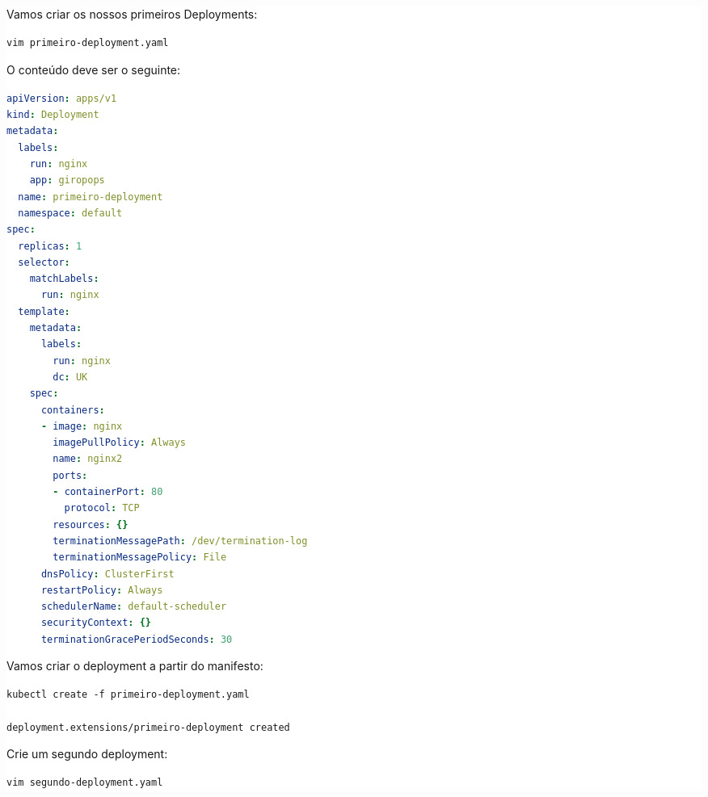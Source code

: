 Vamos criar os nossos primeiros Deployments:
```
vim primeiro-deployment.yaml
```

O conteúdo deve ser o seguinte:

```yaml
apiVersion: apps/v1
kind: Deployment
metadata:
  labels:
    run: nginx
    app: giropops
  name: primeiro-deployment
  namespace: default
spec:
  replicas: 1
  selector:
    matchLabels:
      run: nginx
  template:
    metadata:
      labels:
        run: nginx
        dc: UK
    spec:
      containers:
      - image: nginx
        imagePullPolicy: Always
        name: nginx2
        ports:
        - containerPort: 80
          protocol: TCP
        resources: {}
        terminationMessagePath: /dev/termination-log
        terminationMessagePolicy: File
      dnsPolicy: ClusterFirst
      restartPolicy: Always
      schedulerName: default-scheduler
      securityContext: {}
      terminationGracePeriodSeconds: 30
```

Vamos criar o deployment a partir do manifesto:

```
kubectl create -f primeiro-deployment.yaml

deployment.extensions/primeiro-deployment created
```

Crie um segundo deployment:

```
vim segundo-deployment.yaml
```

